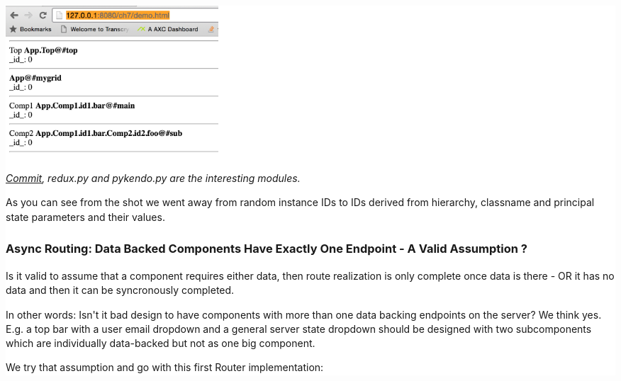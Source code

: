 <img src="./c7_2.png" width="300"></img>


*[Commit](https://github.com/axiros/misc_transcrypt/commit/96ae3dd285208531b793c7e317afbb2b39251d30), redux.py and pykendo.py are the interesting modules.*


As you can see from the shot we went away from random instance IDs to IDs derived from hierarchy, classname and principal state parameters and their values.



### Async Routing: Data Backed Components Have Exactly One Endpoint - A Valid Assumption ?

Is it valid to assume that a component requires either data, then route realization is only complete once data is there - OR it has no data and then it can be syncronously completed.

In other words: Isn't it bad design to have components with more than one data backing endpoints on the server? We think yes. E.g. a top bar with a user email dropdown and a general server state dropdown should be designed with two subcomponents which are individually data-backed but not as one big component.


We try that assumption and go with this first Router implementation:
